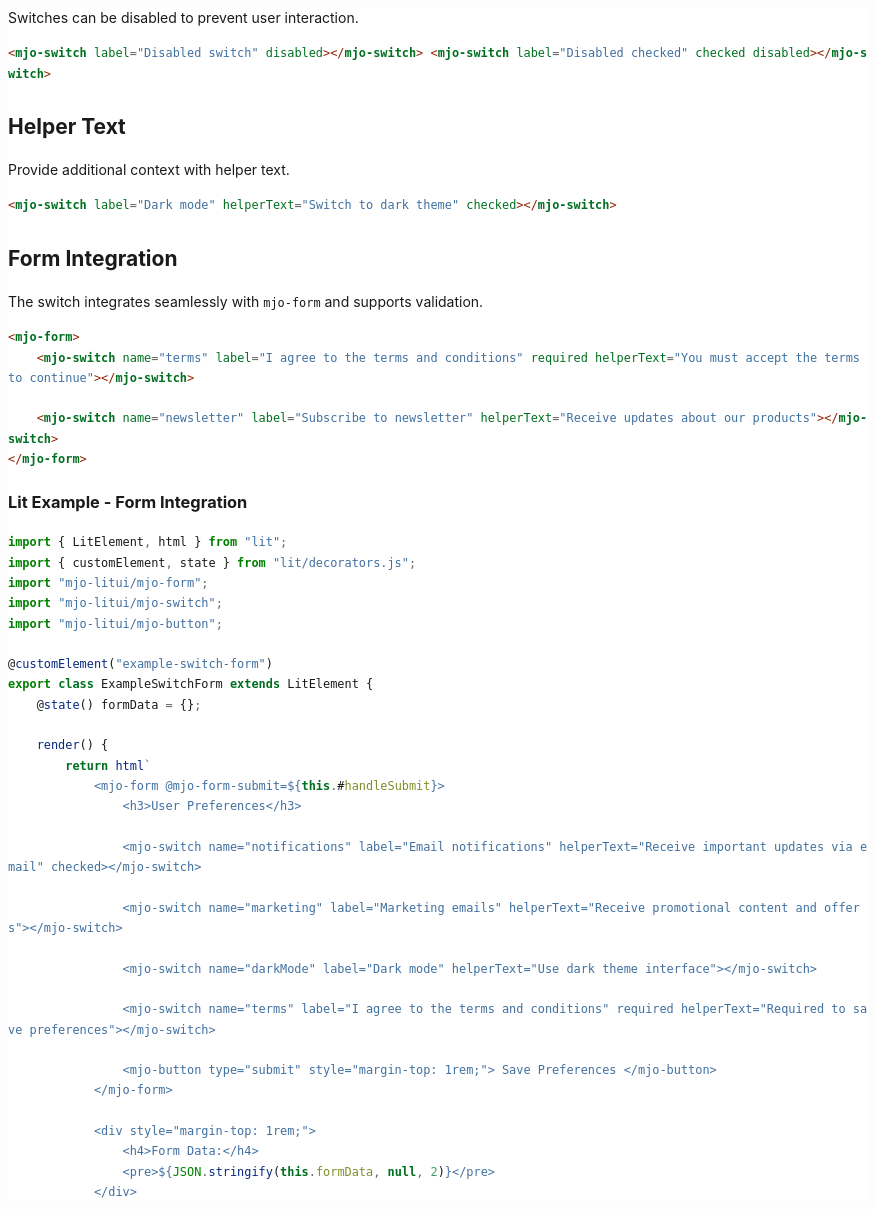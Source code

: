 Switches can be disabled to prevent user interaction.

```html
<mjo-switch label="Disabled switch" disabled></mjo-switch> <mjo-switch label="Disabled checked" checked disabled></mjo-switch>
```

## Helper Text

Provide additional context with helper text.

```html
<mjo-switch label="Dark mode" helperText="Switch to dark theme" checked></mjo-switch>
```

## Form Integration

The switch integrates seamlessly with `mjo-form` and supports validation.

```html
<mjo-form>
    <mjo-switch name="terms" label="I agree to the terms and conditions" required helperText="You must accept the terms to continue"></mjo-switch>

    <mjo-switch name="newsletter" label="Subscribe to newsletter" helperText="Receive updates about our products"></mjo-switch>
</mjo-form>
```

### Lit Example - Form Integration

```ts
import { LitElement, html } from "lit";
import { customElement, state } from "lit/decorators.js";
import "mjo-litui/mjo-form";
import "mjo-litui/mjo-switch";
import "mjo-litui/mjo-button";

@customElement("example-switch-form")
export class ExampleSwitchForm extends LitElement {
    @state() formData = {};

    render() {
        return html`
            <mjo-form @mjo-form-submit=${this.#handleSubmit}>
                <h3>User Preferences</h3>

                <mjo-switch name="notifications" label="Email notifications" helperText="Receive important updates via email" checked></mjo-switch>

                <mjo-switch name="marketing" label="Marketing emails" helperText="Receive promotional content and offers"></mjo-switch>

                <mjo-switch name="darkMode" label="Dark mode" helperText="Use dark theme interface"></mjo-switch>

                <mjo-switch name="terms" label="I agree to the terms and conditions" required helperText="Required to save preferences"></mjo-switch>

                <mjo-button type="submit" style="margin-top: 1rem;"> Save Preferences </mjo-button>
            </mjo-form>

            <div style="margin-top: 1rem;">
                <h4>Form Data:</h4>
                <pre>${JSON.stringify(this.formData, null, 2)}</pre>
            </div>
```